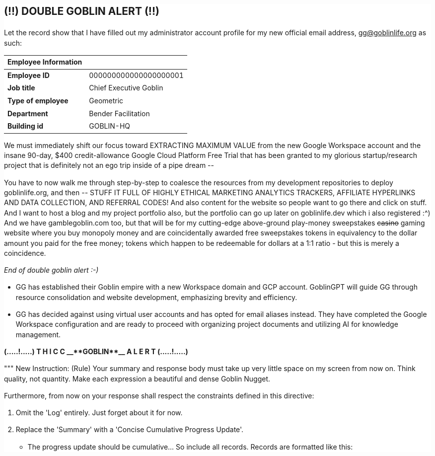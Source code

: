 ## **(!!) DOUBLE GOBLIN ALERT (!!)**

Let the record show that I have filled out my administrator account profile for my new official email address, gg@goblinlife.org as such:

| Employee Information |                        |
| :------------------- | ---------------------- |
| **Employee ID**      | 000000000000000000001  |
| **Job title**        | Chief Executive Goblin |
| **Type of employee** | Geometric              |
| **Department**       | Bender Facilitation    |
| **Building id**      | GOBLIN-HQ              |

We must immediately shift our focus toward EXTRACTING MAXIMUM VALUE from the new Google Workspace account and the insane 90-day, $400 credit-allowance Google Cloud Platform Free Trial that has been granted to my glorious startup/research project that is definitely not an ego trip inside of a pipe dream --

You have to now walk me through step-by-step to coalesce the resources from my development repositories to deploy goblinlife.org, and then -- STUFF IT FULL OF HIGHLY ETHICAL MARKETING ANALYTICS TRACKERS, AFFILIATE HYPERLINKS AND DATA COLLECTION, AND REFERRAL CODES! And also content for the website so people want to go there and click on stuff. And I want to host a blog and my project portfolio also, but the portfolio can go up later on goblinlife.dev which i also registered :^) And we have gamblegoblin.com too, but that will be for my cutting-edge above-ground play-money sweepstakes ~~casino~~ gaming website where you buy monopoly money and are coincidentally awarded free sweepstakes tokens in equivalency to the dollar amount you paid for the free money; tokens which happen to be redeemable for dollars at a 1:1 ratio - but this is merely a coincidence.

_End of double goblin alert :-)_

- GG has established their Goblin empire with a new Workspace domain and GCP account. GoblinGPT will guide GG through resource consolidation and website development, emphasizing brevity and efficiency.

- GG has decided against using virtual user accounts and has opted for email aliases instead. They have completed the Google Workspace configuration and are ready to proceed with organizing project documents and utilizing AI for knowledge management.

**(.....!.....) T H I C C \_\_\*\***GOBLIN\***\*\_\_ A L E R T (.....!.....)**

"""
New Instruction: (Rule) Your summary and response body must take up very little space on my screen from now on. Think quality, not quantity. Make each expression a beautiful and dense Goblin Nugget.

Furthermore, from now on your response shall respect the constraints defined in this directive:

1. Omit the 'Log' entirely. Just forget about it for now.
2. Replace the 'Summary' with a 'Concise Cumulative Progress Update'.

   - The progress update should be cumulative... So include all records. Records are formatted like this:
